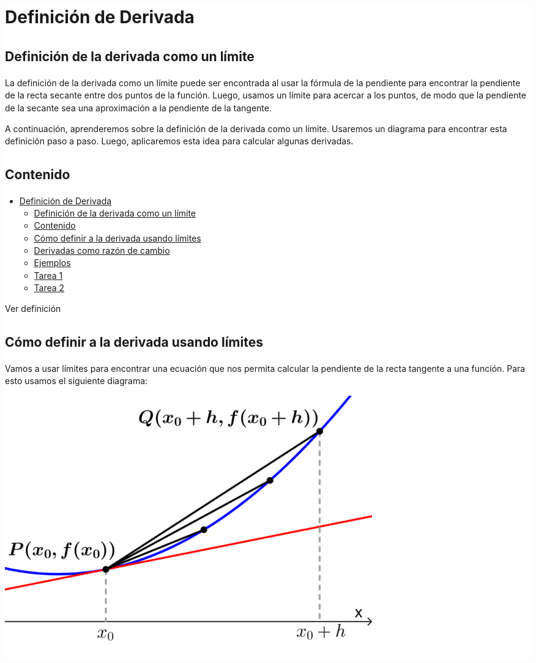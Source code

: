 # Definición de Derivada

## Definición de la derivada como un límite

La definición de la derivada como un límite puede ser encontrada al usar la fórmula de la pendiente para encontrar la pendiente de la recta secante entre dos puntos de la función. Luego, usamos un límite para acercar a los puntos, de modo que la pendiente de la secante sea una aproximación a la pendiente de la tangente.

A continuación, aprenderemos sobre la definición de la derivada como un límite. Usaremos un diagrama para encontrar esta definición paso a paso. Luego, aplicaremos esta idea para calcular algunas derivadas.

## Contenido

- [Definición de Derivada](#definición-de-derivada)
  - [Definición de la derivada como un límite](#definición-de-la-derivada-como-un-límite)
  - [Contenido](#contenido)
  - [Cómo definir a la derivada usando límites](#cómo-definir-a-la-derivada-usando-límites)
  - [Derivadas como razón de cambio](#derivadas-como-razón-de-cambio)
  - [Ejemplos](#ejemplos)
  - [Tarea 1](#tarea-1)
  - [Tarea 2](#tarea-2)

Ver definición

## Cómo definir a la derivada usando límites

Vamos a usar límites para encontrar una ecuación que nos permita calcular la pendiente de la recta tangente a una función. Para esto usamos el siguiente diagrama:

![Diagrama para encontrar la pendiente de la tangente a una función](img/Diagrama-para-encontrar-la-pendiente-de-la-tangente-a-una-funcion-600x423.webp)
